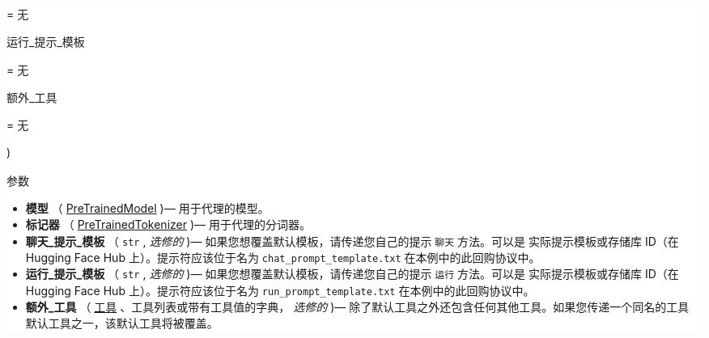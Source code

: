  = 无


运行\_提示\_模板
 
 = 无


额外\_工具
 
 = 无



 )
 


 参数


* **模型**
 （
 [PreTrainedModel](/docs/transformers/v4.35.2/en/main_classes/model#transformers.PreTrainedModel)
 )—
用于代理的模型。
* **标记器**
 （
 [PreTrainedTokenizer](/docs/transformers/v4.35.2/en/main_classes/tokenizer#transformers.PreTrainedTokenizer)
 )—
用于代理的分词器。
* **聊天\_提示\_模板**
 （
 `str`
 ,
 *选修的*
 )—
如果您想覆盖默认模板，请传递您自己的提示
 `聊天`
 方法。可以是
实际提示模板或存储库 ID（在 Hugging Face Hub 上）。提示符应该位于名为
 `chat_prompt_template.txt`
 在本例中的此回购协议中。
* **运行\_提示\_模板**
 （
 `str`
 ,
 *选修的*
 )—
如果您想覆盖默认模板，请传递您自己的提示
 `运行`
 方法。可以是
实际提示模板或存储库 ID（在 Hugging Face Hub 上）。提示符应该位于名为
 `run_prompt_template.txt`
 在本例中的此回购协议中。
* **额外\_工具**
 （
 [工具](/docs/transformers/v4.35.2/en/main_classes/agent#transformers.Tool)
 、工具列表或带有工具值的字典，
 *选修的*
 )—
除了默认工具之外还包含任何其他工具。如果您传递一个同名的工具
默认工具之一，该默认工具将被覆盖。
